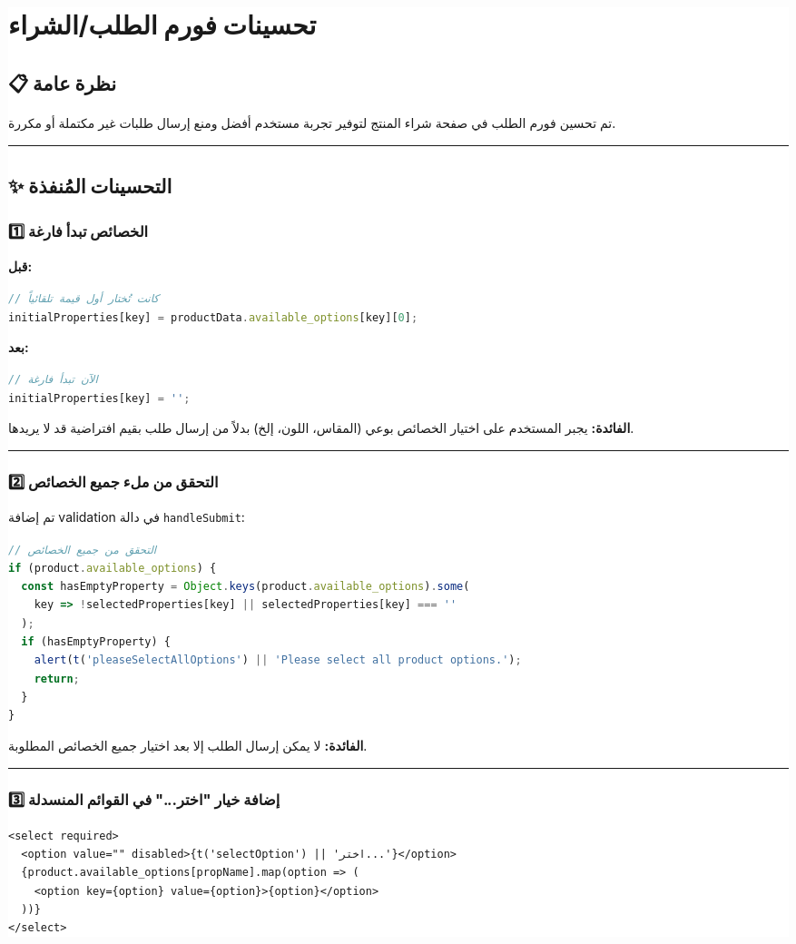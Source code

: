 # تحسينات فورم الطلب/الشراء

## 📋 نظرة عامة

تم تحسين فورم الطلب في صفحة شراء المنتج لتوفير تجربة مستخدم أفضل ومنع إرسال طلبات غير مكتملة أو مكررة.

---

## ✨ التحسينات المُنفذة

### 1️⃣ **الخصائص تبدأ فارغة**
**قبل:**
```typescript
// كانت تُختار أول قيمة تلقائياً
initialProperties[key] = productData.available_options[key][0];
```

**بعد:**
```typescript
// الآن تبدأ فارغة
initialProperties[key] = '';
```

**الفائدة:** يجبر المستخدم على اختيار الخصائص بوعي (المقاس، اللون، إلخ) بدلاً من إرسال طلب بقيم افتراضية قد لا يريدها.

---

### 2️⃣ **التحقق من ملء جميع الخصائص**

تم إضافة validation في دالة `handleSubmit`:

```typescript
// التحقق من جميع الخصائص
if (product.available_options) {
  const hasEmptyProperty = Object.keys(product.available_options).some(
    key => !selectedProperties[key] || selectedProperties[key] === ''
  );
  if (hasEmptyProperty) {
    alert(t('pleaseSelectAllOptions') || 'Please select all product options.');
    return;
  }
}
```

**الفائدة:** لا يمكن إرسال الطلب إلا بعد اختيار جميع الخصائص المطلوبة.

---

### 3️⃣ **إضافة خيار "اختر..." في القوائم المنسدلة**

```tsx
<select required>
  <option value="" disabled>{t('selectOption') || 'اختر...'}</option>
  {product.available_options[propName].map(option => (
    <option key={option} value={option}>{option}</option>
  ))}
</select>
```
